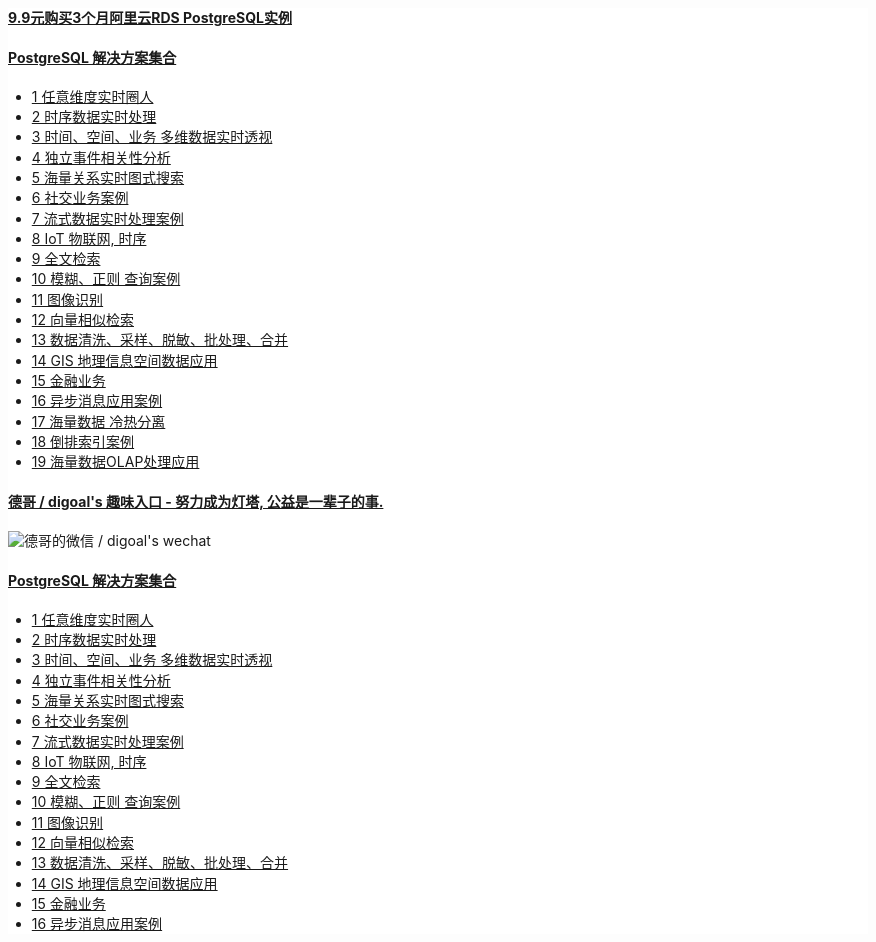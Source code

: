   
  
  
  
  
  
  
  
  
  
  
  
  
  
  
  
  
  
  
  
#### [9.9元购买3个月阿里云RDS PostgreSQL实例](https://www.aliyun.com/database/postgresqlactivity "57258f76c37864c6e6d23383d05714ea")
  
  
#### [PostgreSQL 解决方案集合](https://yq.aliyun.com/topic/118 "40cff096e9ed7122c512b35d8561d9c8")
- [1 任意维度实时圈人](https://yq.aliyun.com/topic/118 "40cff096e9ed7122c512b35d8561d9c8")
- [2 时序数据实时处理](https://yq.aliyun.com/topic/118 "40cff096e9ed7122c512b35d8561d9c8")
- [3 时间、空间、业务 多维数据实时透视](https://yq.aliyun.com/topic/118 "40cff096e9ed7122c512b35d8561d9c8")
- [4 独立事件相关性分析](https://yq.aliyun.com/topic/118 "40cff096e9ed7122c512b35d8561d9c8")
- [5 海量关系实时图式搜索](https://yq.aliyun.com/topic/118 "40cff096e9ed7122c512b35d8561d9c8")
- [6 社交业务案例](https://yq.aliyun.com/topic/118 "40cff096e9ed7122c512b35d8561d9c8")
- [7 流式数据实时处理案例](https://yq.aliyun.com/topic/118 "40cff096e9ed7122c512b35d8561d9c8")
- [8 IoT 物联网, 时序](https://yq.aliyun.com/topic/118 "40cff096e9ed7122c512b35d8561d9c8")
- [9 全文检索](https://yq.aliyun.com/topic/118 "40cff096e9ed7122c512b35d8561d9c8")
- [10 模糊、正则 查询案例](https://yq.aliyun.com/topic/118 "40cff096e9ed7122c512b35d8561d9c8")
- [11 图像识别](https://yq.aliyun.com/topic/118 "40cff096e9ed7122c512b35d8561d9c8")
- [12 向量相似检索](https://yq.aliyun.com/topic/118 "40cff096e9ed7122c512b35d8561d9c8")
- [13 数据清洗、采样、脱敏、批处理、合并](https://yq.aliyun.com/topic/118 "40cff096e9ed7122c512b35d8561d9c8")
- [14 GIS 地理信息空间数据应用](https://yq.aliyun.com/topic/118 "40cff096e9ed7122c512b35d8561d9c8")
- [15 金融业务](https://yq.aliyun.com/topic/118 "40cff096e9ed7122c512b35d8561d9c8")
- [16 异步消息应用案例](https://yq.aliyun.com/topic/118 "40cff096e9ed7122c512b35d8561d9c8")
- [17 海量数据 冷热分离](https://yq.aliyun.com/topic/118 "40cff096e9ed7122c512b35d8561d9c8")
- [18 倒排索引案例](https://yq.aliyun.com/topic/118 "40cff096e9ed7122c512b35d8561d9c8")
- [19 海量数据OLAP处理应用](https://yq.aliyun.com/topic/118 "40cff096e9ed7122c512b35d8561d9c8")
  
  
#### [德哥 / digoal's 趣味入口 - 努力成为灯塔, 公益是一辈子的事.](https://github.com/digoal/blog/blob/master/README.md "22709685feb7cab07d30f30387f0a9ae")
  
  
![德哥的微信 / digoal's wechat](../pic/digoal_weixin.jpg "f7ad92eeba24523fd47a6e1a0e691b59")
  
  
#### [PostgreSQL 解决方案集合](https://yq.aliyun.com/topic/118 "40cff096e9ed7122c512b35d8561d9c8")
- [1 任意维度实时圈人](https://yq.aliyun.com/topic/118 "40cff096e9ed7122c512b35d8561d9c8")
- [2 时序数据实时处理](https://yq.aliyun.com/topic/118 "40cff096e9ed7122c512b35d8561d9c8")
- [3 时间、空间、业务 多维数据实时透视](https://yq.aliyun.com/topic/118 "40cff096e9ed7122c512b35d8561d9c8")
- [4 独立事件相关性分析](https://yq.aliyun.com/topic/118 "40cff096e9ed7122c512b35d8561d9c8")
- [5 海量关系实时图式搜索](https://yq.aliyun.com/topic/118 "40cff096e9ed7122c512b35d8561d9c8")
- [6 社交业务案例](https://yq.aliyun.com/topic/118 "40cff096e9ed7122c512b35d8561d9c8")
- [7 流式数据实时处理案例](https://yq.aliyun.com/topic/118 "40cff096e9ed7122c512b35d8561d9c8")
- [8 IoT 物联网, 时序](https://yq.aliyun.com/topic/118 "40cff096e9ed7122c512b35d8561d9c8")
- [9 全文检索](https://yq.aliyun.com/topic/118 "40cff096e9ed7122c512b35d8561d9c8")
- [10 模糊、正则 查询案例](https://yq.aliyun.com/topic/118 "40cff096e9ed7122c512b35d8561d9c8")
- [11 图像识别](https://yq.aliyun.com/topic/118 "40cff096e9ed7122c512b35d8561d9c8")
- [12 向量相似检索](https://yq.aliyun.com/topic/118 "40cff096e9ed7122c512b35d8561d9c8")
- [13 数据清洗、采样、脱敏、批处理、合并](https://yq.aliyun.com/topic/118 "40cff096e9ed7122c512b35d8561d9c8")
- [14 GIS 地理信息空间数据应用](https://yq.aliyun.com/topic/118 "40cff096e9ed7122c512b35d8561d9c8")
- [15 金融业务](https://yq.aliyun.com/topic/118 "40cff096e9ed7122c512b35d8561d9c8")
- [16 异步消息应用案例](https://yq.aliyun.com/topic/118 "40cff096e9ed7122c512b35d8561d9c8")